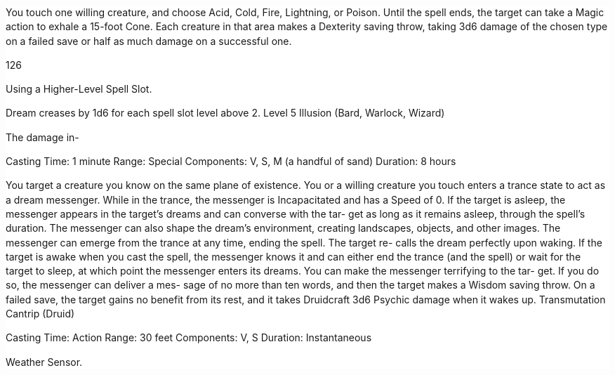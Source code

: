 You touch one willing creature, and choose Acid,
Cold, Fire, Lightning, or Poison. Until the spell
ends, the target can take a Magic action to exhale
a 15-foot Cone. Each creature in that area makes a
Dexterity saving throw, taking 3d6 damage of the
chosen type on a failed save or half as much damage
on a successful one.

126

  Using a Higher-Level Spell Slot.

Dream
creases by 1d6 for each spell slot level above 2.
Level 5 Illusion (Bard, Warlock, Wizard)

The damage in-

Casting Time: 1 minute
Range: Special
Components: V, S, M (a handful of sand)
Duration: 8 hours

You target a creature you know on the same plane
of existence. You or a willing creature you touch
enters a trance state to act as a dream messenger.
While in the trance, the messenger is Incapacitated
and has a Speed of 0.
  If the target is asleep, the messenger appears in
the target’s dreams and can converse with the tar-
get as long as it remains asleep, through the spell’s
duration. The messenger can also shape the dream’s
environment, creating landscapes, objects, and
other images. The messenger can emerge from the
trance at any time, ending the spell. The target re-
calls the dream perfectly upon waking.
  If the target is awake when you cast the spell, the
messenger knows it and can either end the trance
(and the spell) or wait for the target to sleep, at
which point the messenger enters its dreams.
  You can make the messenger terrifying to the tar-
get. If you do so, the messenger can deliver a mes-
sage of no more than ten words, and then the target
makes a Wisdom saving throw. On a failed save, the
target gains no benefit from its rest, and it takes
Druidcraft
3d6 Psychic damage when it wakes up.
Transmutation Cantrip (Druid)

Casting Time: Action
Range: 30 feet
Components: V, S
Duration: Instantaneous

Weather Sensor.
